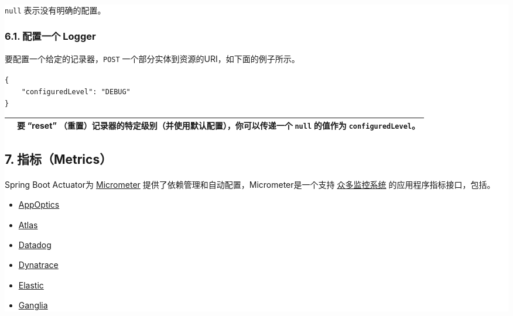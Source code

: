


`null` 表示没有明确的配置。





### [](https://springdoc.cn/spring-boot/actuator.html#actuator.loggers.configure)6.1\. 配置一个 Logger



要配置一个给定的记录器，`POST` 一个部分实体到资源的URI，如下面的例子所示。







```
{
    "configuredLevel": "DEBUG"
}
```







|  | 要 “reset” （重置）记录器的特定级别（并使用默认配置），你可以传递一个 `null` 的值作为 `configuredLevel`。 |
| --- | --- |











## [](https://springdoc.cn/spring-boot/actuator.html#actuator.metrics)7\. 指标（Metrics）





Spring Boot Actuator为 [Micrometer](https://micrometer.io/) 提供了依赖管理和自动配置，Micrometer是一个支持 [众多监控系统](https://micrometer.io/docs) 的应用程序指标接口，包括。





*   [AppOptics](https://springdoc.cn/spring-boot/actuator.html#actuator.metrics.export.appoptics)

*   [Atlas](https://springdoc.cn/spring-boot/actuator.html#actuator.metrics.export.atlas)

*   [Datadog](https://springdoc.cn/spring-boot/actuator.html#actuator.metrics.export.datadog)

*   [Dynatrace](https://springdoc.cn/spring-boot/actuator.html#actuator.metrics.export.dynatrace)

*   [Elastic](https://springdoc.cn/spring-boot/actuator.html#actuator.metrics.export.elastic)

*   [Ganglia](https://springdoc.cn/spring-boot/actuator.html#actuator.metrics.export.ganglia)
